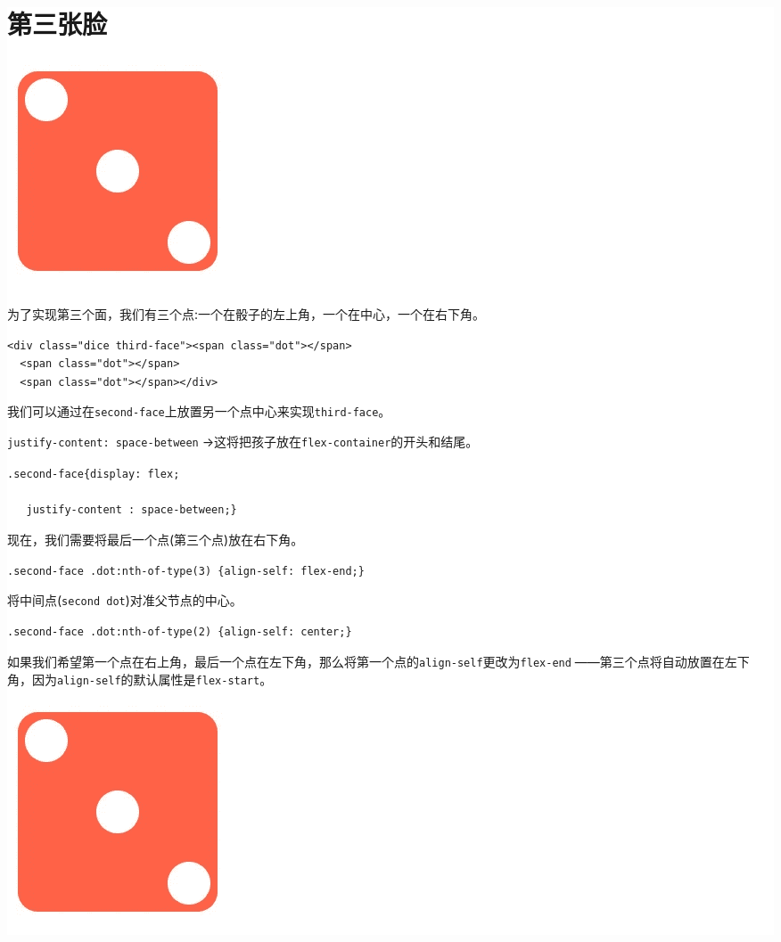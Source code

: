 # 第三张脸

![](img/28cf8611a566b32b6d5b6bd07ddd4cae.png)

为了实现第三个面，我们有三个点:一个在骰子的左上角，一个在中心，一个在右下角。

```
<div class="dice third-face"><span class="dot"></span>
  <span class="dot"></span>
  <span class="dot"></span></div>
```

我们可以通过在`second-face`上放置另一个点中心来实现`third-face`。

`justify-content: space-between` →这将把孩子放在`flex-container`的开头和结尾。

```
.second-face{display: flex;

   justify-content : space-between;}
```

现在，我们需要将最后一个点(第三个点)放在右下角。

```
.second-face .dot:nth-of-type(3) {align-self: flex-end;}
```

将中间点(`second dot`)对准父节点的中心。

```
.second-face .dot:nth-of-type(2) {align-self: center;}
```

如果我们希望第一个点在右上角，最后一个点在左下角，那么将第一个点的`align-self`更改为`flex-end` ——第三个点将自动放置在左下角，因为`align-self`的默认属性是`flex-start`。

![](img/28cf8611a566b32b6d5b6bd07ddd4cae.png)
